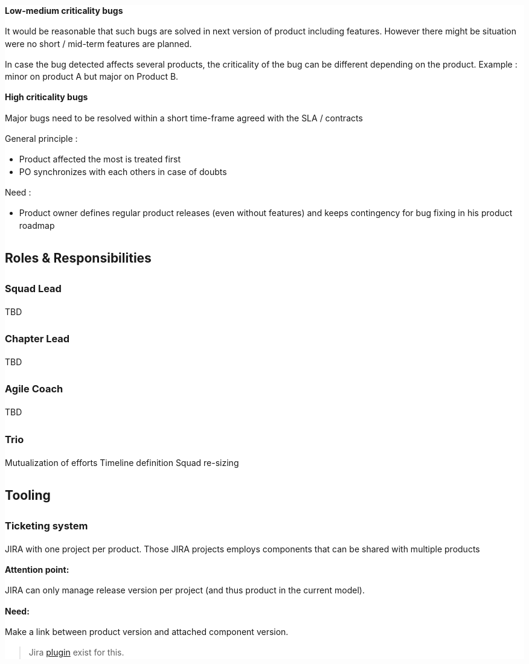 **Low-medium criticality bugs**

It would be reasonable that such bugs are solved in next version of product including features. However there might be situation were no short / mid-term features are planned.

In case the bug detected affects several products, the criticality of the bug can be different depending on the product. Example : minor on product A but major on Product B.

**High criticality bugs**

Major bugs need to be resolved within a short time-frame agreed with the SLA / contracts

General principle : 
* Product affected the most is treated first
* PO synchronizes with each others in case of doubts 

Need : 
* Product owner defines regular product releases (even without features) and keeps contingency for bug fixing in his product roadmap

## Roles & Responsibilities

### Squad Lead

TBD

### Chapter Lead

TBD

### Agile Coach

TBD

### Trio

Mutualization of efforts
Timeline definition
Squad re-sizing

## Tooling

### Ticketing system

JIRA with one project per product.
Those JIRA projects employs components that can be shared with multiple products

**Attention point:**

JIRA can only manage release version per project (and thus product in the current model).

**Need:**

Make a link between product version and attached component version.
>Jira [plugin](https://marketplace.atlassian.com/apps/1211548/subcomponents-for-jira?hosting=server&tab=overview) exist for this.
